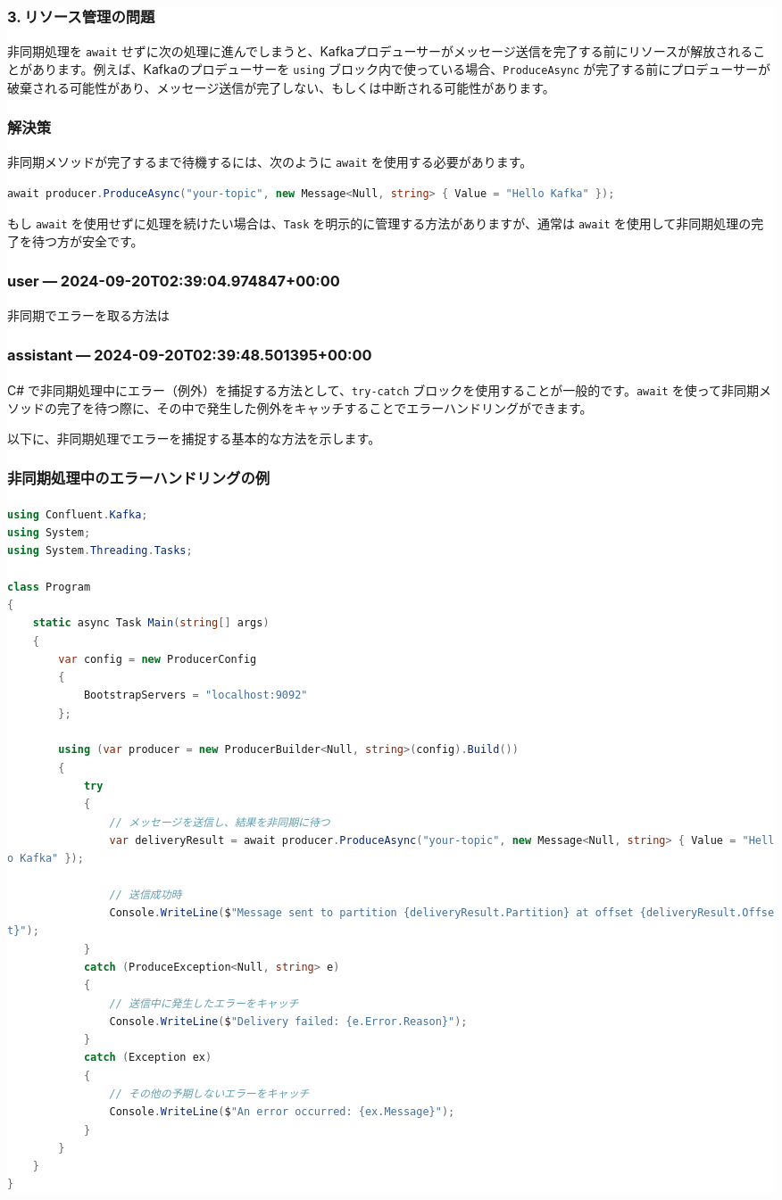### 3. リソース管理の問題
非同期処理を `await` せずに次の処理に進んでしまうと、Kafkaプロデューサーがメッセージ送信を完了する前にリソースが解放されることがあります。例えば、Kafkaのプロデューサーを `using` ブロック内で使っている場合、`ProduceAsync` が完了する前にプロデューサーが破棄される可能性があり、メッセージ送信が完了しない、もしくは中断される可能性があります。

### 解決策
非同期メソッドが完了するまで待機するには、次のように `await` を使用する必要があります。

```csharp
await producer.ProduceAsync("your-topic", new Message<Null, string> { Value = "Hello Kafka" });
```

もし `await` を使用せずに処理を続けたい場合は、`Task` を明示的に管理する方法がありますが、通常は `await` を使用して非同期処理の完了を待つ方が安全です。

### user — 2024-09-20T02:39:04.974847+00:00

非同期でエラーを取る方法は

### assistant — 2024-09-20T02:39:48.501395+00:00

C# で非同期処理中にエラー（例外）を捕捉する方法として、`try-catch` ブロックを使用することが一般的です。`await` を使って非同期メソッドの完了を待つ際に、その中で発生した例外をキャッチすることでエラーハンドリングができます。

以下に、非同期処理でエラーを捕捉する基本的な方法を示します。

### 非同期処理中のエラーハンドリングの例

```csharp
using Confluent.Kafka;
using System;
using System.Threading.Tasks;

class Program
{
    static async Task Main(string[] args)
    {
        var config = new ProducerConfig
        {
            BootstrapServers = "localhost:9092"
        };

        using (var producer = new ProducerBuilder<Null, string>(config).Build())
        {
            try
            {
                // メッセージを送信し、結果を非同期に待つ
                var deliveryResult = await producer.ProduceAsync("your-topic", new Message<Null, string> { Value = "Hello Kafka" });

                // 送信成功時
                Console.WriteLine($"Message sent to partition {deliveryResult.Partition} at offset {deliveryResult.Offset}");
            }
            catch (ProduceException<Null, string> e)
            {
                // 送信中に発生したエラーをキャッチ
                Console.WriteLine($"Delivery failed: {e.Error.Reason}");
            }
            catch (Exception ex)
            {
                // その他の予期しないエラーをキャッチ
                Console.WriteLine($"An error occurred: {ex.Message}");
            }
        }
    }
}
```